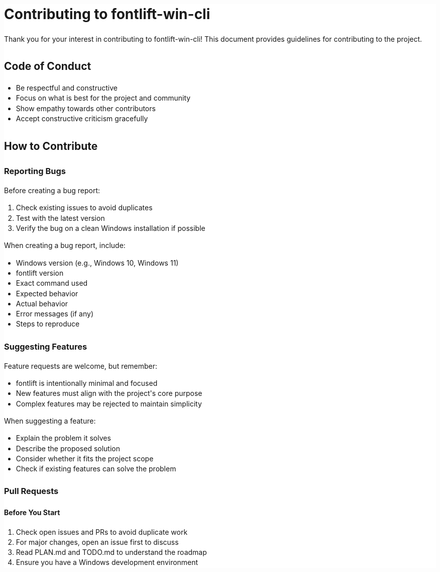 # Contributing to fontlift-win-cli

Thank you for your interest in contributing to fontlift-win-cli! This document provides guidelines for contributing to the project.

## Code of Conduct

- Be respectful and constructive
- Focus on what is best for the project and community
- Show empathy towards other contributors
- Accept constructive criticism gracefully

## How to Contribute

### Reporting Bugs

Before creating a bug report:
1. Check existing issues to avoid duplicates
2. Test with the latest version
3. Verify the bug on a clean Windows installation if possible

When creating a bug report, include:
- Windows version (e.g., Windows 10, Windows 11)
- fontlift version
- Exact command used
- Expected behavior
- Actual behavior
- Error messages (if any)
- Steps to reproduce

### Suggesting Features

Feature requests are welcome, but remember:
- fontlift is intentionally minimal and focused
- New features must align with the project's core purpose
- Complex features may be rejected to maintain simplicity

When suggesting a feature:
- Explain the problem it solves
- Describe the proposed solution
- Consider whether it fits the project scope
- Check if existing features can solve the problem

### Pull Requests

#### Before You Start

1. Check open issues and PRs to avoid duplicate work
2. For major changes, open an issue first to discuss
3. Read PLAN.md and TODO.md to understand the roadmap
4. Ensure you have a Windows development environment
